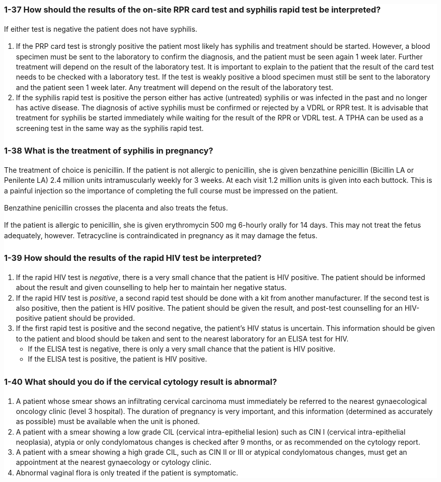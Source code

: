 ### 1-37 How should the results of the on-site RPR card test and syphilis rapid test be interpreted?

If either test is negative the patient does not have syphilis.

1.	If the PRP card test is strongly positive the patient most likely has syphilis and treatment should be started. However, a blood specimen must be sent to the laboratory to confirm the diagnosis, and the patient must be seen again 1 week later. Further treatment will depend on the result of the laboratory test. It is important to explain to the patient that the result of the card test needs to be checked with a laboratory test. If the test is weakly positive a blood specimen must still be sent to the laboratory and the patient seen 1 week later. Any treatment will depend on the result of the laboratory test.
2.	If the syphilis rapid test is positive the person either has active (untreated) syphilis or was infected in the past and no longer has active disease. The diagnosis of active syphilis must be confirmed or rejected by a VDRL or RPR test.  It is advisable that treatment for syphilis be started immediately while waiting for the result of the RPR or VDRL test. A TPHA can be used as a screening test in the same way as the syphilis rapid test.

### 1-38 What is the treatment of syphilis in pregnancy?

The treatment of choice is penicillin. If the patient is not allergic to penicillin, she is given benzathine penicillin (Bicillin LA or Penilente LA) 2.4 million units intramuscularly weekly for 3 weeks. At each visit 1.2 million units is given into each buttock. This is a painful injection so the importance of completing the full course must be impressed on the patient.

Benzathine penicillin crosses the placenta and also treats the fetus.

If the patient is allergic to penicillin, she is given erythromycin 500 mg 6-hourly orally for 14 days. This may not treat the fetus adequately, however. Tetracycline is contraindicated in pregnancy as it may damage the fetus.

### 1-39 How should the results of the rapid HIV test be interpreted?

1.	If the rapid HIV test is *negative*, there is a very small chance that the patient is HIV positive. The patient should be informed about the result and given counselling to help her to maintain her negative status.
2.	If the rapid HIV test is *positive*, a second rapid test should be done with a kit from another manufacturer. If the second test is also positive, then the patient is HIV positive. The patient should be given the result, and post-test counselling for an HIV-positive patient should be provided.
3.	If the first rapid test is positive and the second negative, the patient’s HIV status is uncertain. This information should be given to the patient and blood should be taken and sent to the nearest laboratory for an ELISA test for HIV.
	*	If the ELISA test is negative, there is only a very small chance that the patient is HIV positive.
	*	If the ELISA test is positive, the patient is HIV positive.

### 1-40 What should you do if the cervical cytology result is abnormal?

1.	A patient whose smear shows an infiltrating cervical carcinoma must immediately be referred to the nearest gynaecological oncology clinic (level 3 hospital). The duration of pregnancy is very important, and this information (determined as accurately as possible) must be available when the unit is phoned.
2.	A patient with a smear showing a low grade CIL (cervical intra-epithelial lesion) such as CIN I (cervical intra-epithelial neoplasia), atypia or only condylomatous changes is checked after 9 months, or as recommended on the cytology report.
3.	A patient with a smear showing a high grade CIL, such as CIN II or III or atypical condylomatous changes, must get an appointment at the nearest gynaecology or cytology clinic.
4.	Abnormal vaginal flora is only treated if the patient is symptomatic.
